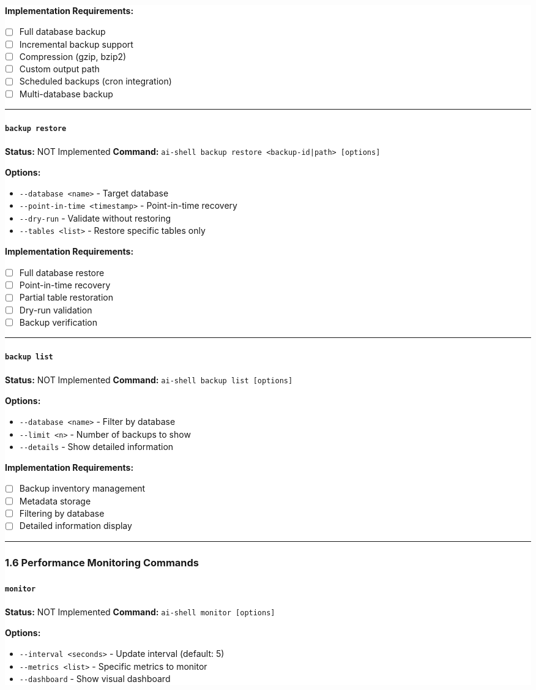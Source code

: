 **Implementation Requirements:**
- [ ] Full database backup
- [ ] Incremental backup support
- [ ] Compression (gzip, bzip2)
- [ ] Custom output path
- [ ] Scheduled backups (cron integration)
- [ ] Multi-database backup

---

#### `backup restore`
**Status:** NOT Implemented
**Command:** `ai-shell backup restore <backup-id|path> [options]`

**Options:**
- `--database <name>` - Target database
- `--point-in-time <timestamp>` - Point-in-time recovery
- `--dry-run` - Validate without restoring
- `--tables <list>` - Restore specific tables only

**Implementation Requirements:**
- [ ] Full database restore
- [ ] Point-in-time recovery
- [ ] Partial table restoration
- [ ] Dry-run validation
- [ ] Backup verification

---

#### `backup list`
**Status:** NOT Implemented
**Command:** `ai-shell backup list [options]`

**Options:**
- `--database <name>` - Filter by database
- `--limit <n>` - Number of backups to show
- `--details` - Show detailed information

**Implementation Requirements:**
- [ ] Backup inventory management
- [ ] Metadata storage
- [ ] Filtering by database
- [ ] Detailed information display

---

### 1.6 Performance Monitoring Commands

#### `monitor`
**Status:** NOT Implemented
**Command:** `ai-shell monitor [options]`

**Options:**
- `--interval <seconds>` - Update interval (default: 5)
- `--metrics <list>` - Specific metrics to monitor
- `--dashboard` - Show visual dashboard
